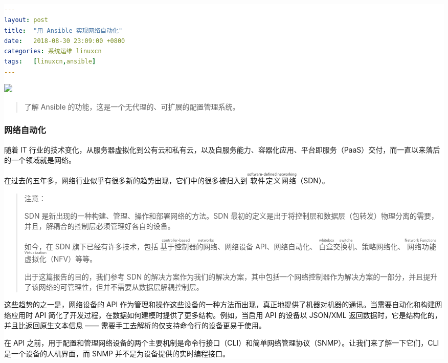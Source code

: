 ```yaml
---
layout: post
title:	"用 Ansible 实现网络自动化"
date:	2018-08-30 23:09:00 +0800 
categories:	系统运维 linuxcn 
tags:	[linuxcn,ansible]
---
```



![](/Asserts/Images/album/201808/30/230933i0vdnu22vvfd9oi0.jpg)



> 
> 了解 Ansible 的功能，这是一个无代理的、可扩展的配置管理系统。
> 
> 
> 


### 网络自动化


随着 IT 行业的技术变化，从服务器虚拟化到公有云和私有云，以及自服务能力、容器化应用、平台即服务（PaaS）交付，而一直以来落后的一个领域就是网络。


在过去的五年多，网络行业似乎有很多新的趋势出现，它们中的很多被归入到<ruby> 软件定义网络 <rt>  software-defined networking </rt></ruby>（SDN）。



> 
> 注意：
> 
> 
> SDN 是新出现的一种构建、管理、操作和部署网络的方法。SDN 最初的定义是出于将控制层和数据层（包转发）物理分离的需要，并且，解耦合的控制层必须管理好各自的设备。
> 
> 
> 如今，在 SDN 旗下已经有许多技术，包括<ruby> 基于控制器的网络 <rt>  controller-based networks </rt></ruby>、网络设备 API、网络自动化、<ruby> 白盒交换机 <rt>  whitebox switche </rt></ruby>、策略网络化、<ruby> 网络功能虚拟化 <rt>  Network Functions Virtualization </rt></ruby>（NFV）等等。
> 
> 
> 出于这篇报告的目的，我们参考 SDN 的解决方案作为我们的解决方案，其中包括一个网络控制器作为解决方案的一部分，并且提升了该网络的可管理性，但并不需要从数据层解耦控制层。
> 
> 
> 


这些趋势的之一是，网络设备的 API 作为管理和操作这些设备的一种方法而出现，真正地提供了机器对机器的通讯。当需要自动化和构建网络应用时 API 简化了开发过程，在数据如何建模时提供了更多结构。例如，当启用 API 的设备以 JSON/XML 返回数据时，它是结构化的，并且比返回原生文本信息 —— 需要手工去解析的仅支持命令行的设备更易于使用。


在 API 之前，用于配置和管理网络设备的两个主要机制是命令行接口（CLI）和简单网络管理协议（SNMP）。让我们来了解一下它们，CLI 是一个设备的人机界面，而 SNMP 并不是为设备提供的实时编程接口。
